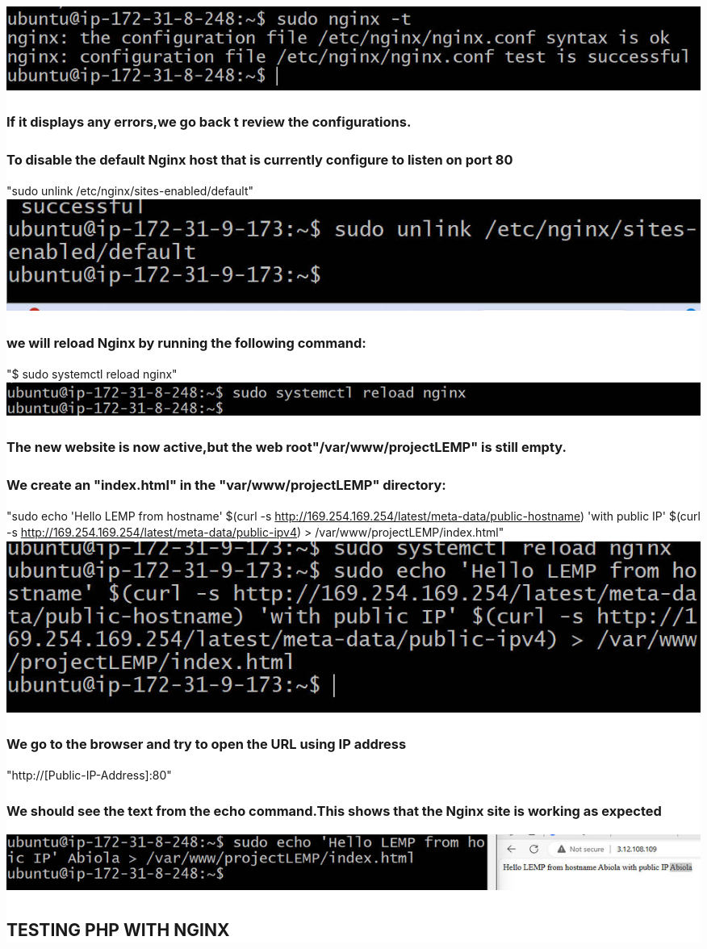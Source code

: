 ![nginx_-t.jpg](./nginx_-t.jpg)
### If it displays any errors,we go back t review the configurations.
### To disable the default Nginx host that is currently configure to listen on port 80
"sudo unlink /etc/nginx/sites-enabled/default"
![unlink.jpg](./unlink_sites-enabled.jpg)
### we will reload Nginx by running the following command:
"$ sudo systemctl reload nginx"
![reload.jpg](./reload_nginx.jpg)
### The new website is now active,but the web root"/var/www/projectLEMP" is still empty.
### We create an "index.html" in the "var/www/projectLEMP" directory:
"sudo echo 'Hello LEMP from hostname' $(curl -s http://169.254.169.254/latest/meta-data/public-hostname) 'with public IP' $(curl -s http://169.254.169.254/latest/meta-data/public-ipv4) > /var/www/projectLEMP/index.html"
![sudo_echo](./sudo_echo.jpg)
### We go to the browser and try to open the URL using IP address
"http://[Public-IP-Address]:80"
### We should see the text from the echo command.This shows that the Nginx site is working as expected
![hostname.jpg](./hostname.jpg)
## TESTING PHP WITH NGINX